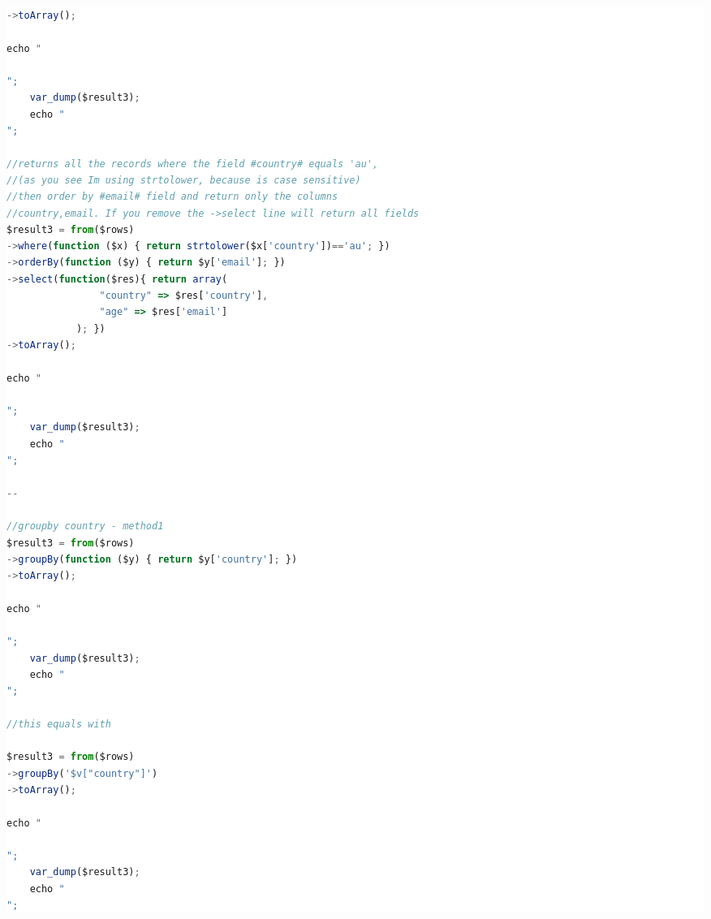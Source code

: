 ```js
->toArray();

echo "

";
    var_dump($result3);
    echo "
";

//returns all the records where the field #country# equals 'au',
//(as you see Im using strtolower, because is case sensitive)
//then order by #email# field and return only the columns
//country,email. If you remove the ->select line will return all fields
$result3 = from($rows)
->where(function ($x) { return strtolower($x['country'])=='au'; })
->orderBy(function ($y) { return $y['email']; })
->select(function($res){ return array(
                "country" => $res['country'],
                "age" => $res['email']
            ); })
->toArray();

echo "

";
    var_dump($result3);
    echo "
";

--

//groupby country - method1
$result3 = from($rows)
->groupBy(function ($y) { return $y['country']; })
->toArray();

echo "

";
    var_dump($result3);
    echo "
";

//this equals with 

$result3 = from($rows)
->groupBy('$v["country"]')
->toArray();

echo "

";
    var_dump($result3);
    echo "
";
```
